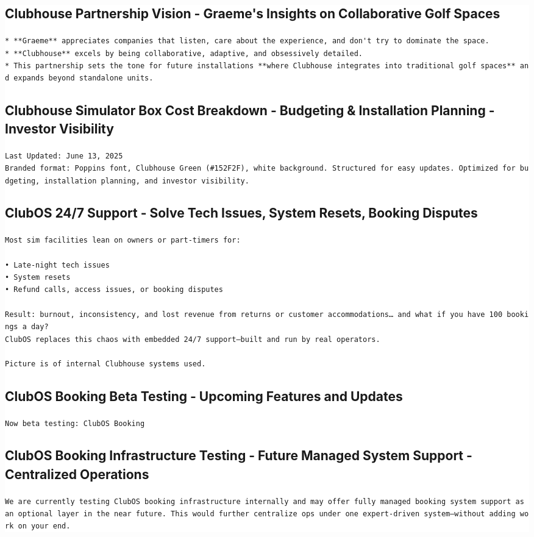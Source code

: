 ## Clubhouse Partnership Vision - Graeme's Insights on Collaborative Golf Spaces

```
* **Graeme** appreciates companies that listen, care about the experience, and don't try to dominate the space.
* **Clubhouse** excels by being collaborative, adaptive, and obsessively detailed.
* This partnership sets the tone for future installations **where Clubhouse integrates into traditional golf spaces** and expands beyond standalone units.
```

## Clubhouse Simulator Box Cost Breakdown - Budgeting & Installation Planning - Investor Visibility

```
Last Updated: June 13, 2025
Branded format: Poppins font, Clubhouse Green (#152F2F), white background. Structured for easy updates. Optimized for budgeting, installation planning, and investor visibility.
```

## ClubOS 24/7 Support - Solve Tech Issues, System Resets, Booking Disputes

```
Most sim facilities lean on owners or part-timers for:

• Late-night tech issues
• System resets
• Refund calls, access issues, or booking disputes

Result: burnout, inconsistency, and lost revenue from returns or customer accommodations… and what if you have 100 bookings a day?  
ClubOS replaces this chaos with embedded 24/7 support—built and run by real operators.

Picture is of internal Clubhouse systems used.
```

## ClubOS Booking Beta Testing - Upcoming Features and Updates

```
Now beta testing: ClubOS Booking
```

## ClubOS Booking Infrastructure Testing - Future Managed System Support - Centralized Operations

```
We are currently testing ClubOS booking infrastructure internally and may offer fully managed booking system support as an optional layer in the near future. This would further centralize ops under one expert-driven system—without adding work on your end.
```
